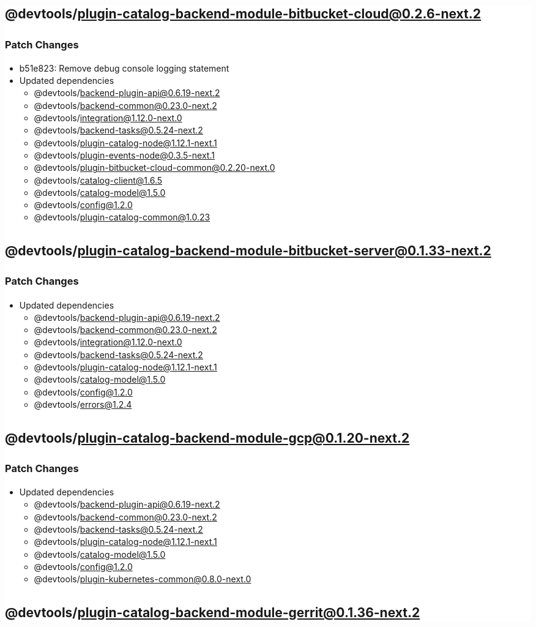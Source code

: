 ## @devtools/plugin-catalog-backend-module-bitbucket-cloud@0.2.6-next.2

### Patch Changes

- b51e823: Remove debug console logging statement
- Updated dependencies
  - @devtools/backend-plugin-api@0.6.19-next.2
  - @devtools/backend-common@0.23.0-next.2
  - @devtools/integration@1.12.0-next.0
  - @devtools/backend-tasks@0.5.24-next.2
  - @devtools/plugin-catalog-node@1.12.1-next.1
  - @devtools/plugin-events-node@0.3.5-next.1
  - @devtools/plugin-bitbucket-cloud-common@0.2.20-next.0
  - @devtools/catalog-client@1.6.5
  - @devtools/catalog-model@1.5.0
  - @devtools/config@1.2.0
  - @devtools/plugin-catalog-common@1.0.23

## @devtools/plugin-catalog-backend-module-bitbucket-server@0.1.33-next.2

### Patch Changes

- Updated dependencies
  - @devtools/backend-plugin-api@0.6.19-next.2
  - @devtools/backend-common@0.23.0-next.2
  - @devtools/integration@1.12.0-next.0
  - @devtools/backend-tasks@0.5.24-next.2
  - @devtools/plugin-catalog-node@1.12.1-next.1
  - @devtools/catalog-model@1.5.0
  - @devtools/config@1.2.0
  - @devtools/errors@1.2.4

## @devtools/plugin-catalog-backend-module-gcp@0.1.20-next.2

### Patch Changes

- Updated dependencies
  - @devtools/backend-plugin-api@0.6.19-next.2
  - @devtools/backend-common@0.23.0-next.2
  - @devtools/backend-tasks@0.5.24-next.2
  - @devtools/plugin-catalog-node@1.12.1-next.1
  - @devtools/catalog-model@1.5.0
  - @devtools/config@1.2.0
  - @devtools/plugin-kubernetes-common@0.8.0-next.0

## @devtools/plugin-catalog-backend-module-gerrit@0.1.36-next.2
